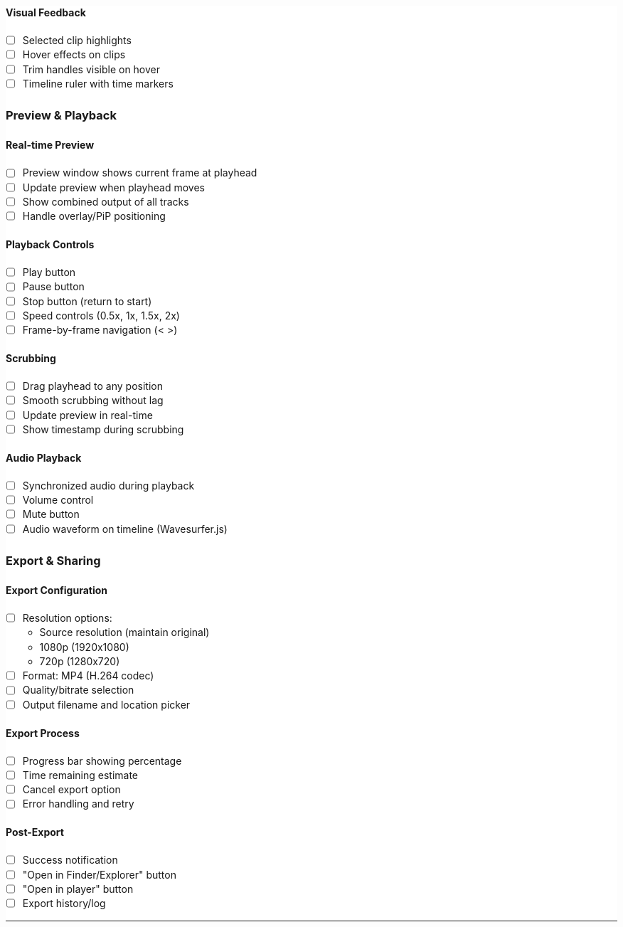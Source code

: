 #### Visual Feedback
- [ ] Selected clip highlights
- [ ] Hover effects on clips
- [ ] Trim handles visible on hover
- [ ] Timeline ruler with time markers

### Preview & Playback

#### Real-time Preview
- [ ] Preview window shows current frame at playhead
- [ ] Update preview when playhead moves
- [ ] Show combined output of all tracks
- [ ] Handle overlay/PiP positioning

#### Playback Controls
- [ ] Play button
- [ ] Pause button
- [ ] Stop button (return to start)
- [ ] Speed controls (0.5x, 1x, 1.5x, 2x)
- [ ] Frame-by-frame navigation (< >)

#### Scrubbing
- [ ] Drag playhead to any position
- [ ] Smooth scrubbing without lag
- [ ] Update preview in real-time
- [ ] Show timestamp during scrubbing

#### Audio Playback
- [ ] Synchronized audio during playback
- [ ] Volume control
- [ ] Mute button
- [ ] Audio waveform on timeline (Wavesurfer.js)

### Export & Sharing

#### Export Configuration
- [ ] Resolution options:
  - Source resolution (maintain original)
  - 1080p (1920x1080)
  - 720p (1280x720)
- [ ] Format: MP4 (H.264 codec)
- [ ] Quality/bitrate selection
- [ ] Output filename and location picker

#### Export Process
- [ ] Progress bar showing percentage
- [ ] Time remaining estimate
- [ ] Cancel export option
- [ ] Error handling and retry

#### Post-Export
- [ ] Success notification
- [ ] "Open in Finder/Explorer" button
- [ ] "Open in player" button
- [ ] Export history/log

---
